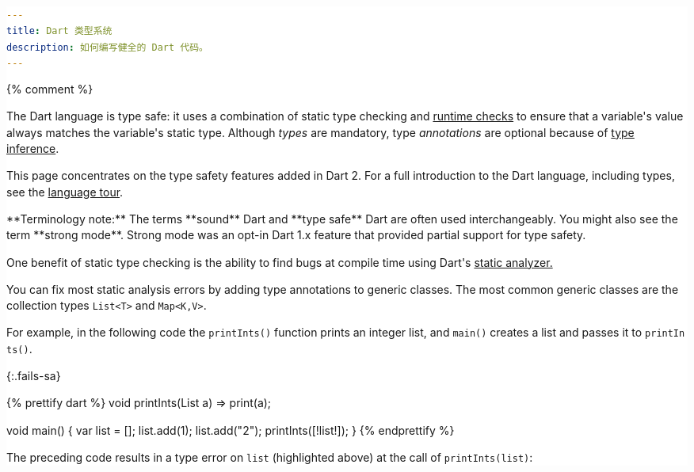 ```yaml
---
title: Dart 类型系统
description: 如何编写健全的 Dart 代码。
---
```

<?code-excerpt replace="/([A-Z]\w*)\d\b/$1/g; /\b(main)\d\b/$1/g"?>


{% comment %}

The Dart language is type safe: it uses a combination of static type checking and
[runtime checks](#runtime-checks) to
ensure that a variable's value always matches the variable's static type.
Although _types_ are mandatory, type _annotations_ are optional
because of [type inference](#type-inference).

This page concentrates on the type safety features added in Dart 2.
For a full introduction to the Dart language, including types, see the
[language tour](/guides/language/language-tour).

<aside class="alert alert-info" markdown="1">
  **Terminology note:**
  The terms **sound** Dart and **type safe** Dart
  are often used interchangeably.
  You might also see the term **strong mode**.
  Strong mode was an opt-in Dart 1.x feature
  that provided partial support for type safety.
</aside>

One benefit of static type checking is the ability to find bugs
at compile time using Dart's [static analyzer.][analysis]

You can fix most static analysis errors by adding type annotations to generic
classes. The most common generic classes are the collection types
`List<T>` and `Map<K,V>`.

For example, in the following code the `printInts()` function prints an integer list,
and `main()` creates a list and passes it to `printInts()`.

{:.fails-sa}
<?code-excerpt "strong/lib/strong_analysis.dart (opening-example)" replace="/list(?=\))/[!$&!]/g"?>
{% prettify dart %}
void printInts(List<int> a) => print(a);

void main() {
  var list = [];
  list.add(1);
  list.add("2");
  printInts([!list!]);
}
{% endprettify %}

The preceding code results in a type error on `list` (highlighted
above) at the call of `printInts(list)`:


[analysis_options.yaml]: /guides/language/analysis-options
[analysis]: /guides/language/analysis-options
[Dart VM]: /server/tools/dart-vm
[dartdevc]: /tools/dartdevc
[strong mode]: /guides/language/sound-dart#how-to-enable-strong-mode
[analysis_options.yaml]: /guides/language/analysis-options
[analysis]: /guides/language/analysis-options
[Dart VM]: /server/tools/dart-vm
[dartdevc]: /tools/dartdevc
[strong mode]: /guides/language/sound-dart#how-to-enable-strong-mode